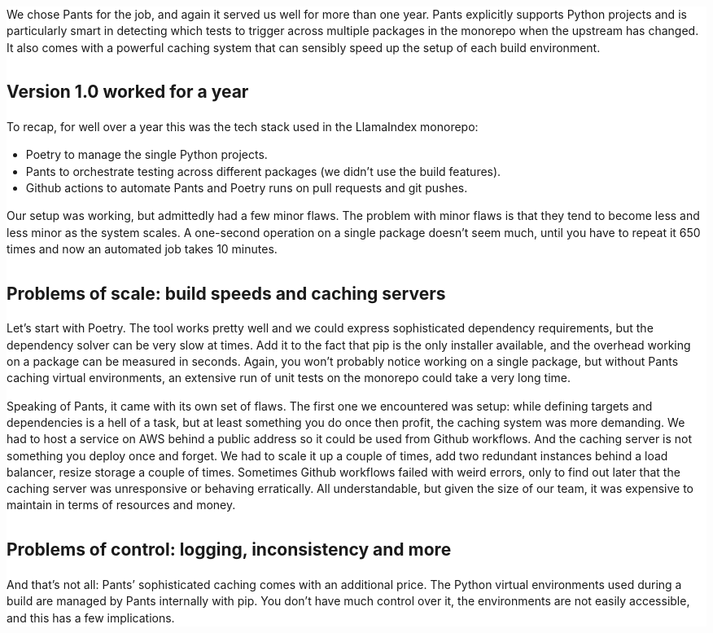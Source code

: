 We chose Pants for the job, and again it served us well for more than one year. Pants explicitly supports Python
projects and is particularly smart in detecting which tests to trigger across multiple packages in the monorepo when
the upstream has changed. It also comes with a powerful caching system that can sensibly speed up the setup of each
build environment.

## Version 1.0 worked for a year

To recap, for well over a year this was the tech stack used in the LlamaIndex monorepo:

  - Poetry to manage the single Python projects.
  - Pants to orchestrate testing across different packages (we didn’t use the build features).
  - Github actions to automate Pants and Poetry runs on pull requests and git pushes.

Our setup was working, but admittedly had a few minor flaws. The problem with minor flaws is that they tend to become
less and less minor as the system scales. A one-second operation on a single package doesn’t seem much, until you have
to repeat it 650 times and now an automated job takes 10 minutes.

## Problems of scale: build speeds and caching servers

Let’s start with Poetry. The tool works pretty well and we could express sophisticated dependency requirements, but the
dependency solver can be very slow at times. Add it to the fact that pip is the only installer available, and the
overhead working on a package can be measured in seconds. Again, you won’t probably notice working on a single package,
but without Pants caching virtual environments, an extensive run of unit tests on the monorepo could take a very long
time.

Speaking of Pants, it came with its own set of flaws. The first one we encountered was setup: while defining targets
and dependencies is a hell of a task, but at least something you do once then profit, the caching system was more
demanding. We had to host a service on AWS behind a public address so it could be used from Github workflows. And the
caching server is not something you deploy once and forget. We had to scale it up a couple of times, add two redundant
instances behind a load balancer, resize storage a couple of times. Sometimes Github workflows failed with weird errors,
only to find out later that the caching server was unresponsive or behaving erratically. All understandable, but given
the size of our team, it was expensive to maintain in terms of resources and money.

## Problems of control: logging, inconsistency and more

And that’s not all: Pants’ sophisticated caching comes with an additional price. The Python virtual environments used
during a build are managed by Pants internally with pip. You don’t have much control over it, the environments are not
easily accessible, and this has a few implications.
